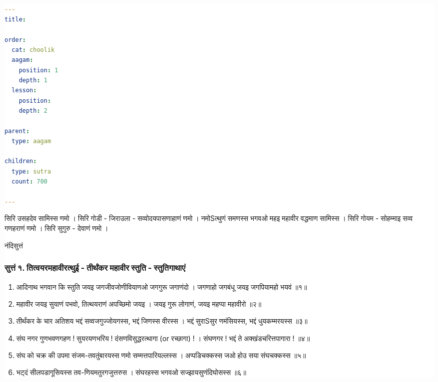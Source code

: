 ```yaml
---
title:

order:
  cat: choolik
  aagam:
    position: 1
    depth: 1
  lesson:
    position: 
    depth: 2

parent:
  type: aagam

children:
  type: sutra
  count: 700

---
```


सिरि उसहदेव सामिस्स णमो । सिरि गोडी - जिराउला - सव्वोदयपासणाहाणं णमो । नमोSत्थुणं समणस्स भगवओ महइ महावीर वद्धमाण सामिस्स । सिरि
गोयम - सोहम्माइ सव्व गणहराणं णमो । सिरि सुगुरु - देवाणं णमो । 

नंदिसुत्तं

### सुत्तं १. तित्वयरमहावीरत्थुई - तीर्थंकर महावीर स्तुति - स्तुतिगाथाएं

1. आदिनाथ भगवान कि स्तुति
    जयइ जगजीवजोणीवियाणओ जगगुरू जगाणंदो । 
    जगणाहो जगबंधू जयइ जगपियामहो भयवं ॥१॥ 

2. महावीर
    जयइ सुयाणं पभवो, तित्थयराणं अपच्छिमो जयइ । 
    जयइ गुरू लोगाणं, जयइ महप्पा महावीरो ॥२॥ 

3. तीर्थंकर के चार अतिशय
    भद्दं  सव्वजगुज्जोयगस्स, भद्दं  जिणस्स वीरस्स । 
    भद्दं सुराSसुर णमंसियस्स, भद्दं धुयकम्मरयस्स ॥३॥ 



4. संघ नगर
    गुणभवणगहण ! सुयरयणभरिय ! दंसणविसुद्धरत्थागा (or रच्छागा) ! । 
    संघणगर ! भद्दं ते अक्खंडचरित्तपागारा ! ॥४॥ 

5. संघ को चक्र की उपमा
    संजम-तवतुंबारयस्स णमो सम्मत्तपारियल्‍लस्स । 
    अप्पडिचक्कस्स जओ होउ सया संघचक्कस्स ॥५॥ 

6. 
    भट्दं सीलपडागूसियस्स तव-णियमतुरगजुत्तरुस । 
    संघरहस्स भगवओ सज्झायसुणंदिघोसस्स ॥६॥ 
